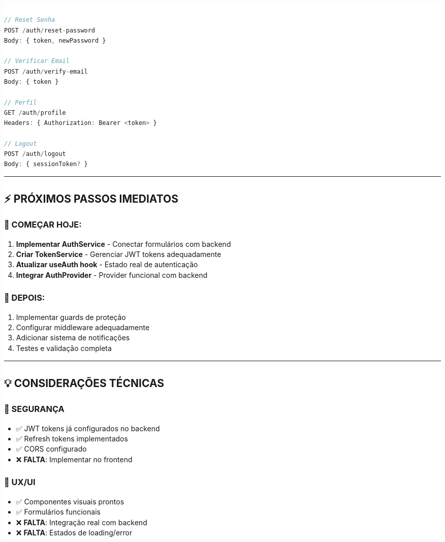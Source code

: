 ```typescript

// Reset Senha
POST /auth/reset-password
Body: { token, newPassword }

// Verificar Email
POST /auth/verify-email
Body: { token }

// Perfil
GET /auth/profile
Headers: { Authorization: Bearer <token> }

// Logout
POST /auth/logout
Body: { sessionToken? }
```

---

## ⚡ **PRÓXIMOS PASSOS IMEDIATOS**

### **🎯 COMEÇAR HOJE:**
1. **Implementar AuthService** - Conectar formulários com backend
2. **Criar TokenService** - Gerenciar JWT tokens adequadamente  
3. **Atualizar useAuth hook** - Estado real de autenticação
4. **Integrar AuthProvider** - Provider funcional com backend

### **🎯 DEPOIS:**
1. Implementar guards de proteção
2. Configurar middleware adequadamente
3. Adicionar sistema de notificações
4. Testes e validação completa

---

## 💡 **CONSIDERAÇÕES TÉCNICAS**

### **🔐 SEGURANÇA**
- ✅ JWT tokens já configurados no backend
- ✅ Refresh tokens implementados
- ✅ CORS configurado
- ❌ **FALTA**: Implementar no frontend

### **🎨 UX/UI**
- ✅ Componentes visuais prontos
- ✅ Formulários funcionais
- ❌ **FALTA**: Integração real com backend
- ❌ **FALTA**: Estados de loading/error
